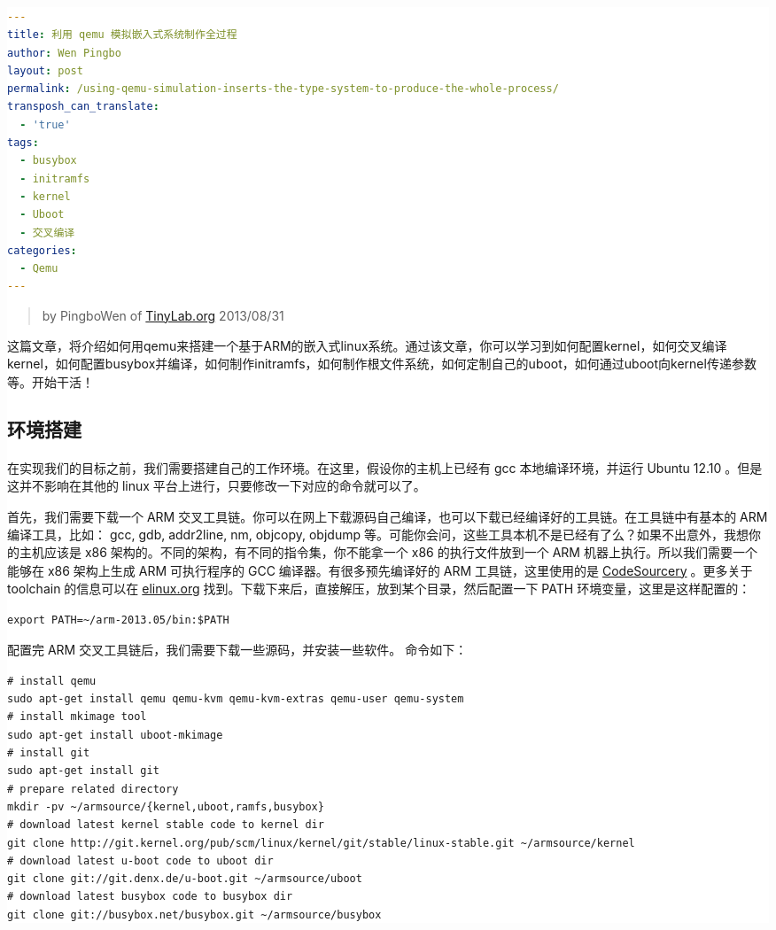 ```yaml
---
title: 利用 qemu 模拟嵌入式系统制作全过程
author: Wen Pingbo
layout: post
permalink: /using-qemu-simulation-inserts-the-type-system-to-produce-the-whole-process/
transposh_can_translate:
  - 'true'
tags:
  - busybox
  - initramfs
  - kernel
  - Uboot
  - 交叉编译
categories:
  - Qemu
---
```


> by PingboWen of [TinyLab.org](https://tinylab.org)
> 2013/08/31

这篇文章，将介绍如何用qemu来搭建一个基于ARM的嵌入式linux系统。通过该文章，你可以学习到如何配置kernel，如何交叉编译kernel，如何配置busybox并编译，如何制作initramfs，如何制作根文件系统，如何定制自己的uboot，如何通过uboot向kernel传递参数等。开始干活！

## 环境搭建

在实现我们的目标之前，我们需要搭建自己的工作环境。在这里，假设你的主机上已经有 gcc 本地编译环境，并运行 Ubuntu 12.10 。但是这并不影响在其他的 linux 平台上进行，只要修改一下对应的命令就可以了。

首先，我们需要下载一个 ARM 交叉工具链。你可以在网上下载源码自己编译，也可以下载已经编译好的工具链。在工具链中有基本的 ARM 编译工具，比如： gcc, gdb, addr2line, nm, objcopy, objdump 等。可能你会问，这些工具本机不是已经有了么？如果不出意外，我想你的主机应该是 x86 架构的。不同的架构，有不同的指令集，你不能拿一个 x86 的执行文件放到一个 ARM 机器上执行。所以我们需要一个能够在 x86 架构上生成 ARM 可执行程序的 GCC 编译器。有很多预先编译好的 ARM 工具链，这里使用的是 [CodeSourcery][1] 。更多关于 toolchain 的信息可以在 [elinux.org][2] 找到。下载下来后，直接解压，放到某个目录，然后配置一下 PATH 环境变量，这里是这样配置的：

    export PATH=~/arm-2013.05/bin:$PATH

配置完 ARM 交叉工具链后，我们需要下载一些源码，并安装一些软件。   命令如下：

    # install qemu
    sudo apt-get install qemu qemu-kvm qemu-kvm-extras qemu-user qemu-system
    # install mkimage tool
    sudo apt-get install uboot-mkimage
    # install git
    sudo apt-get install git
    # prepare related directory
    mkdir -pv ~/armsource/{kernel,uboot,ramfs,busybox}
    # download latest kernel stable code to kernel dir
    git clone http://git.kernel.org/pub/scm/linux/kernel/git/stable/linux-stable.git ~/armsource/kernel
    # download latest u-boot code to uboot dir
    git clone git://git.denx.de/u-boot.git ~/armsource/uboot
    # download latest busybox code to busybox dir
    git clone git://busybox.net/busybox.git ~/armsource/busybox


[4]: http://en.wikipedia.org/wiki/Application_binary_interface
[5]: http://www.ibm.com/developerworks/library/l-busybox/
[6]: http://en.wikipedia.org/wiki/Filesystem_Hierarchy_Standard
 [1]: https://sourcery.mentor.com/GNUToolchain/release2449
 [2]: http://elinux.org/Toolchains
 [3]: http://qemu.weilnetz.de/qemu-doc.html
 [9]: http://www.ibm.com/developerworks/library/l-initrd/index.html
 [8]: http://wiki.sourcemage.org/HowTo(2f)Initramfs.html
 [10]: http://elinux.org/Virtual_Development_Board